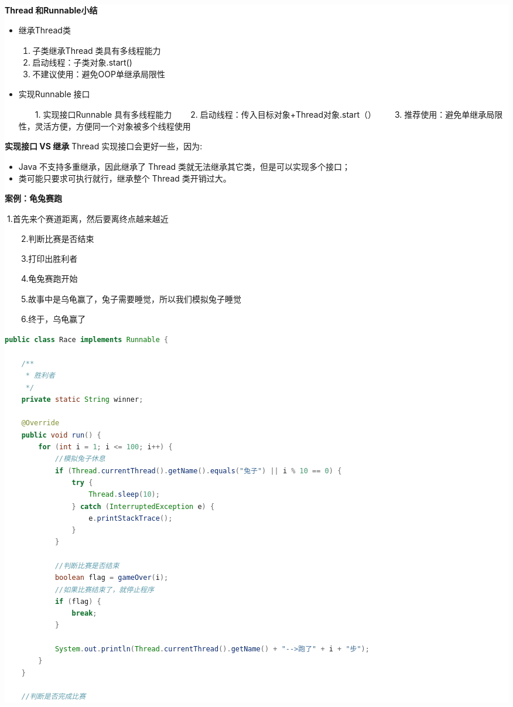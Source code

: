 **Thread 和Runnable小结**

- 继承Thread类

    

  1. 子类继承Thread 类具有多线程能力
  2. 启动线程：子类对象.start()
  3. 不建议使用：避免OOP单继承局限性

  

- 实现Runnable 接口



    1.  实现接口Runnable 具有多线程能力
    2.  启动线程：传入目标对象+Thread对象.start（）
    3.  推荐使用：避免单继承局限性，灵活方便，方便同一个对象被多个线程使用



**实现接口 VS 继承**
Thread 实现接口会更好一些，因为: 

- Java 不支持多重继承，因此继承了 Thread 类就无法继承其它类，但是可以实现多个接口； 
- 类可能只要求可执行就行，继承整个 Thread 类开销过大。

**案例：龟兔赛跑**

​	   1.首先来个赛道距离，然后要离终点越来越近

  2.判断比赛是否结束

  3.打印出胜利者

  4.龟兔赛跑开始

  5.故事中是乌龟赢了，兔子需要睡觉，所以我们模拟兔子睡觉

  6.终于，乌龟赢了

```java
public class Race implements Runnable {

    /**
     * 胜利者
     */
    private static String winner;

    @Override
    public void run() {
        for (int i = 1; i <= 100; i++) {
            //模拟兔子休息
            if (Thread.currentThread().getName().equals("兔子") || i % 10 == 0) {
                try {
                    Thread.sleep(10);
                } catch (InterruptedException e) {
                    e.printStackTrace();
                }
            }

            //判断比赛是否结束
            boolean flag = gameOver(i);
            //如果比赛结束了，就停止程序
            if (flag) {
                break;
            }

            System.out.println(Thread.currentThread().getName() + "-->跑了" + i + "步");
        }
    }

    //判断是否完成比赛
```